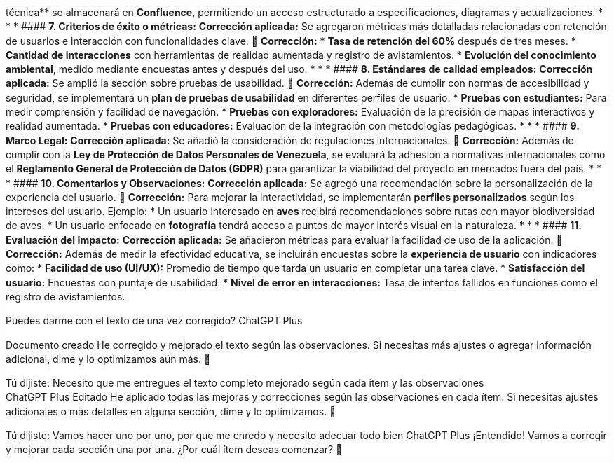 técnica** se almacenará en **Confluence**, permitiendo un acceso estructurado a especificaciones, diagramas y actualizaciones. * * * #### **7\. Criterios de éxito o métricas:** **Corrección aplicada:** Se agregaron métricas más detalladas relacionadas con retención de usuarios e interacción con funcionalidades clave. 📌 **Corrección:** * **Tasa de retención del 60%** después de tres meses. * **Cantidad de interacciones** con herramientas de realidad aumentada y registro de avistamientos. * **Evolución del conocimiento ambiental**, medido mediante encuestas antes y después del uso. * * * #### **8\. Estándares de calidad empleados:** **Corrección aplicada:** Se amplió la sección sobre pruebas de usabilidad. 📌 **Corrección:** Además de cumplir con normas de accesibilidad y seguridad, se implementará un **plan de pruebas de usabilidad** en diferentes perfiles de usuario: * **Pruebas con estudiantes:** Para medir comprensión y facilidad de navegación. * **Pruebas con exploradores:** Evaluación de la precisión de mapas interactivos y realidad aumentada. * **Pruebas con educadores:** Evaluación de la integración con metodologías pedagógicas. * * * #### **9\. Marco Legal:** **Corrección aplicada:** Se añadió la consideración de regulaciones internacionales. 📌 **Corrección:** Además de cumplir con la **Ley de Protección de Datos Personales de Venezuela**, se evaluará la adhesión a normativas internacionales como el **Reglamento General de Protección de Datos (GDPR)** para garantizar la viabilidad del proyecto en mercados fuera del país. * * * #### **10\. Comentarios y Observaciones:** **Corrección aplicada:** Se agregó una recomendación sobre la personalización de la experiencia del usuario. 📌 **Corrección:** Para mejorar la interactividad, se implementarán **perfiles personalizados** según los intereses del usuario. Ejemplo: * Un usuario interesado en **aves** recibirá recomendaciones sobre rutas con mayor biodiversidad de aves. * Un usuario enfocado en **fotografía** tendrá acceso a puntos de mayor interés visual en la naturaleza. * * * #### **11\. Evaluación del Impacto:** **Corrección aplicada:** Se añadieron métricas para evaluar la facilidad de uso de la aplicación. 📌 **Corrección:** Además de medir la efectividad educativa, se incluirán encuestas sobre la **experiencia de usuario** con indicadores como: * **Facilidad de uso (UI/UX):** Promedio de tiempo que tarda un usuario en completar una tarea clave. * **Satisfacción del usuario:** Encuestas con puntaje de usabilidad. * **Nivel de error en interacciones:** Tasa de intentos fallidos en funciones como el registro de avistamientos.

Puedes darme con el texto de una vez corregido? 
ChatGPT Plus

Documento creado
He corregido y mejorado el texto según las observaciones. Si necesitas más ajustes o agregar información adicional, dime y lo optimizamos aún más. 🚀






Tú dijiste:
Necesito que me entregues el texto completo mejorado según cada item y las observaciones  
ChatGPT Plus
Editado
He aplicado todas las mejoras y correcciones según las observaciones en cada ítem. Si necesitas ajustes adicionales o más detalles en alguna sección, dime y lo optimizamos. 🚀






Tú dijiste:
Vamos hacer uno por uno, por que me enredo y necesito adecuar todo bien 
ChatGPT Plus
¡Entendido! Vamos a corregir y mejorar cada sección una por una. ¿Por cuál ítem deseas comenzar? 🚀

